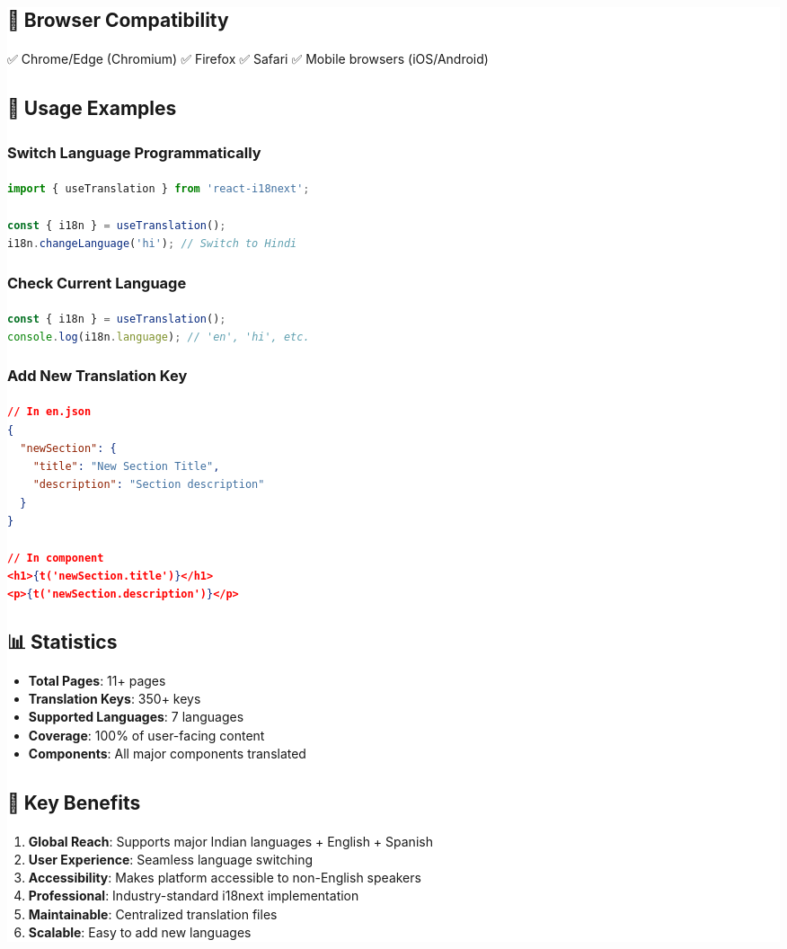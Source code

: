 ## 📱 Browser Compatibility

✅ Chrome/Edge (Chromium)
✅ Firefox
✅ Safari
✅ Mobile browsers (iOS/Android)

## 🚀 Usage Examples

### Switch Language Programmatically
```javascript
import { useTranslation } from 'react-i18next';

const { i18n } = useTranslation();
i18n.changeLanguage('hi'); // Switch to Hindi
```

### Check Current Language
```javascript
const { i18n } = useTranslation();
console.log(i18n.language); // 'en', 'hi', etc.
```

### Add New Translation Key
```json
// In en.json
{
  "newSection": {
    "title": "New Section Title",
    "description": "Section description"
  }
}

// In component
<h1>{t('newSection.title')}</h1>
<p>{t('newSection.description')}</p>
```

## 📊 Statistics

- **Total Pages**: 11+ pages
- **Translation Keys**: 350+ keys
- **Supported Languages**: 7 languages
- **Coverage**: 100% of user-facing content
- **Components**: All major components translated

## 🎯 Key Benefits

1. **Global Reach**: Supports major Indian languages + English + Spanish
2. **User Experience**: Seamless language switching
3. **Accessibility**: Makes platform accessible to non-English speakers
4. **Professional**: Industry-standard i18next implementation
5. **Maintainable**: Centralized translation files
6. **Scalable**: Easy to add new languages
